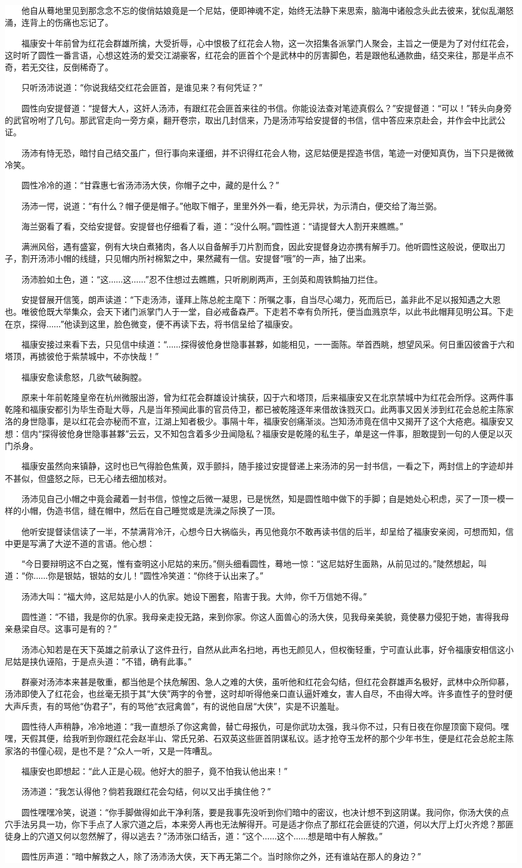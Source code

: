 　　他自从蓦地里见到那念念不忘的俊俏姑娘竟是一个尼姑，便即神魂不定，始终无法静下来思索，脑海中诸般念头此去彼来，犹似乱潮怒涌，连背上的伤痛也忘记了。

　　福康安十年前曾为红花会群雄所擒，大受折辱，心中恨极了红花会人物，这一次招集各派掌门人聚会，主旨之一便是为了对付红花会，这时听了圆性一番言语，心想这姓汤的爱交江湖豪客，红花会的匪首个个是武林中的厉害脚色，若是跟他私通款曲，结交来往，那是半点不奇，若无交往，反倒稀奇了。

　　只听汤沛说道：“你说我结交红花会匪首，是谁见来？有何凭证？”

　　圆性向安提督道：“提督大人，这奸人汤沛，有跟红花会匪首来往的书信。你能设法查对笔迹真假么？”安提督道：“可以！”转头向身旁的武官吩咐了几句。那武官走向一旁方桌，翻开卷宗，取出几封信来，乃是汤沛写给安提督的书信，信中答应来京赴会，并作会中比武公证。

　　汤沛有恃无恐，暗忖自己结交虽广，但行事向来谨细，并不识得红花会人物，这尼姑便是捏造书信，笔迹一对便知真伪，当下只是微微冷笑。

　　圆性冷冷的道：“甘霖惠七省汤沛汤大侠，你帽子之中，藏的是什么？”

　　汤沛一愕，说道：“有什么？帽子便是帽子。”他取下帽子，里里外外一看，绝无异状，为示清白，便交给了海兰弼。

　　海兰弼看了看，交给安提督。安提督也仔细看了看，道：“没什么啊。”圆性道：“请提督大人割开来瞧瞧。”

　　满洲风俗，遇有盛宴，例有大块白煮猪肉，各人以自备解手刀片割而食，因此安提督身边亦携有解手刀。他听圆性这般说，便取出刀子，割开汤沛小帽的线缝，只见帽内所衬棉絮之中，果然藏有一信。安提督“哦”的一声，抽了出来。

　　汤沛脸如土色，道：“这……这……”忍不住想过去瞧瞧，只听刷刷两声，王剑英和周铁鹪抽刀拦住。

　　安提督展开信笺，朗声读道：“下走汤沛，谨拜上陈总舵主麾下：所嘱之事，自当尽心竭力，死而后已，盖非此不足以报知遇之大恩也。唯彼伧既大举集众，会天下诸门派掌门人于一堂，自必戒备森严。下走若不幸有负所托，便当血溅京华，以此书此帽拜见明公耳。下走在京，探得……”他读到这里，脸色微变，便不再读下去，将书信呈给了福康安。

　　福康安接过来看下去，只见信中续道：“……探得彼伧身世隐事甚夥，如能相见，一一面陈。举首西眺，想望风采。何日重囚彼酋于六和塔顶，再掳彼伧于紫禁城中，不亦快哉！”

　　福康安愈读愈怒，几欲气破胸膛。

　　原来十年前乾隆皇帝在杭州微服出游，曾为红花会群雄设计擒获，囚于六和塔顶，后来福康安又在北京禁城中为红花会所俘。这两件事乾隆和福康安都引为毕生奇耻大辱，凡是当年预闻此事的官员侍卫，都已被乾隆逐年来借故诛戮灭口。此两事又因关涉到红花会总舵主陈家洛的身世隐事，是以红花会亦秘而不宣，江湖上知者极少。事隔十年，福康安创痛渐淡。岂知汤沛竟在信中又揭开了这个大疮疤。福康安又想：信内“探得彼伧身世隐事甚夥”云云，又不知包含着多少丑闻隐私？福康安是乾隆的私生子，单是这一件事，胆敢提到一句的人便足以灭门杀身。

　　福康安虽然向来镇静，这时也已气得脸色焦黄，双手颤抖，随手接过安提督递上来汤沛的另一封书信，一看之下，两封信上的字迹却并不甚似，但盛怒之际，已无心绪去细加核对。

　　汤沛见自己小帽之中竟会藏着一封书信，惊惶之后微一凝思，已是恍然，知是圆性暗中做下的手脚；自是她处心积虑，买了一顶一模一样的小帽，伪造书信，缝在帽中，然后在自己睡觉或是洗澡之际换了一顶。

　　他听安提督读信读了一半，不禁满背冷汗，心想今日大祸临头，再见他竟尔不敢再读书信的后半，却呈给了福康安亲阅，可想而知，信中更是写满了大逆不道的言语。他心想：

　　“今日要辩明这不白之冤，惟有查明这小尼姑的来历。”侧头细看圆性，蓦地一惊：“这尼姑好生面熟，从前见过的。”陡然想起，叫道：“你……你是银姑，银姑的女儿！”圆性冷笑道：“你终于认出来了。”

　　汤沛大叫：“福大帅，这尼姑是小人的仇家。她设下圈套，陷害于我。大帅，你千万信她不得。”

　　圆性道：“不错，我是你的仇家。我母亲走投无路，来到你家。你这人面兽心的汤大侠，见我母亲美貌，竟使暴力侵犯于她，害得我母亲悬梁自尽。这事可是有的？”

　　汤沛心知若是在天下英雄之前承认了这件丑行，自然从此声名扫地，再也无颜见人，但权衡轻重，宁可直认此事，好令福康安相信这小尼姑是挟仇诬陷，于是点头道：“不错，确有此事。”

　　群豪对汤沛本来甚是敬重，都当他是个扶危解困、急人之难的大侠，虽听他和红花会勾结，但红花会群雄声名极好，武林中众所仰慕，汤沛即使入了红花会，也丝毫无损于其“大侠”两字的令誉，这时却听得他亲口直认逼奸难女，害人自尽，不由得大哗。许多直性子的登时便大声斥责，有的骂他“伪君子”，有的骂他“衣冠禽兽”，有的说他自居“大侠”，实是不识羞耻。

　　圆性待人声稍静，冷冷地道：“我一直想杀了你这禽兽，替亡母报仇，可是你武功太强，我斗你不过，只有日夜在你屋顶窗下窥伺。嘿嘿，天假其便，给我听到你跟红花会赵半山、常氏兄弟、石双英这些匪首阴谋私议。适才抢夺玉龙杯的那个少年书生，便是红花会总舵主陈家洛的书僮心砚，是也不是？”众人一听，又是一阵嘈乱。

　　福康安也即想起：“此人正是心砚。他好大的胆子，竟不怕我认他出来！”

　　汤沛道：“我怎认得他？倘若我跟红花会勾结，何以又出手擒住他？”

　　圆性嘿嘿冷笑，说道：“你手脚做得如此干净利落，要是我事先没听到你们暗中的密议，也决计想不到这阴谋。我问你，你汤大侠的点穴手法另具一功，你下手点了人家穴道之后，本来旁人再也无法解得开。可是适才你点了那红花会匪徒的穴道，何以大厅上灯火齐熄？那匪徒身上的穴道又何以忽然解了，得以逃去？”汤沛张口结舌，道：“这个……这个……想是暗中有人解救。”

　　圆性厉声道：“暗中解救之人，除了汤沛汤大侠，天下再无第二个。当时除你之外，还有谁站在那人的身边？”
